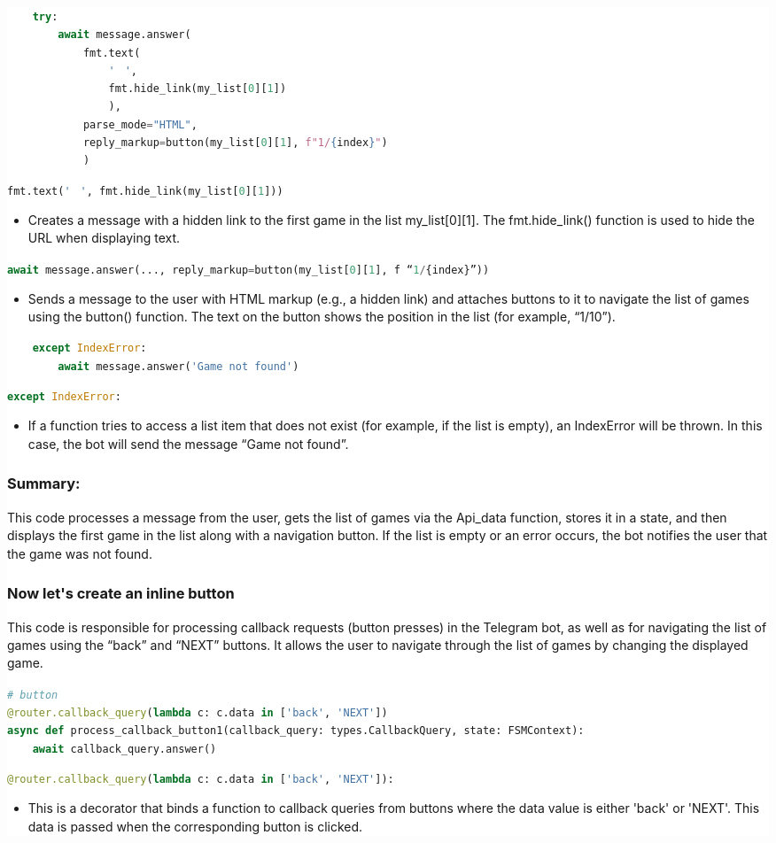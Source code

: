 ```python
    try:
        await message.answer(
            fmt.text(
                'ㅤ',
                fmt.hide_link(my_list[0][1])
                ),
            parse_mode="HTML",
            reply_markup=button(my_list[0][1], f"1/{index}")
            )
```

```python
fmt.text('ㅤ', fmt.hide_link(my_list[0][1]))
```
- Creates a message with a hidden link to the first game in the list my_list[0][1]. The fmt.hide_link() function is used to hide the URL when displaying text.

```python
await message.answer(..., reply_markup=button(my_list[0][1], f “1/{index}”))
```
- Sends a message to the user with HTML markup (e.g., a hidden link) and attaches buttons to it to navigate the list of games using the button() function. The text on the button shows the position in the list (for example, “1/10”).


```python
    except IndexError:
        await message.answer('Game not found')
```

```python
except IndexError:
```
- If a function tries to access a list item that does not exist (for example, if the list is empty), an IndexError will be thrown. In this case, the bot will send the message “Game not found”.

### Summary:
This code processes a message from the user, gets the list of games via the Api_data function, stores it in a state, and then displays the first game in the list along with a navigation button. If the list is empty or an error occurs, the bot notifies the user that the game was not found.


### Now let's create an inline button

This code is responsible for processing callback requests (button presses) in the Telegram bot, as well as for navigating the list of games using the “back” and “NEXT” buttons. It allows the user to navigate through the list of games by changing the displayed game.

```python
# button
@router.callback_query(lambda c: c.data in ['back', 'NEXT'])
async def process_callback_button1(callback_query: types.CallbackQuery, state: FSMContext):
    await callback_query.answer()
```

```python
@router.callback_query(lambda c: c.data in ['back', 'NEXT']):
```
- This is a decorator that binds a function to callback queries from buttons where the data value is either 'back' or 'NEXT'. This data is passed when the corresponding button is clicked.
